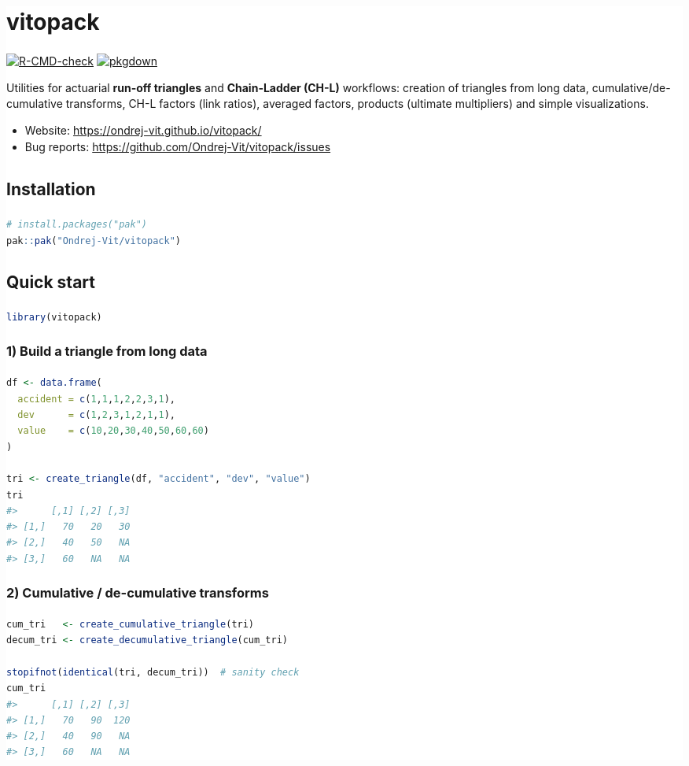 


# vitopack

[![R-CMD-check](https://github.com/Ondrej-Vit/vitopack/actions/workflows/R-CMD-check.yaml/badge.svg)](https://github.com/Ondrej-Vit/vitopack/actions/workflows/R-CMD-check.yaml)
[![pkgdown](https://github.com/Ondrej-Vit/vitopack/actions/workflows/pkgdown.yaml/badge.svg)](https://ondrej-vit.github.io/vitopack/)



Utilities for actuarial **run-off triangles** and **Chain-Ladder
(CH-L)** workflows: creation of triangles from long data,
cumulative/de-cumulative transforms, CH-L factors (link ratios),
averaged factors, products (ultimate multipliers) and simple
visualizations.

- Website: <https://ondrej-vit.github.io/vitopack/>
- Bug reports: <https://github.com/Ondrej-Vit/vitopack/issues>

## Installation

``` r
# install.packages("pak")
pak::pak("Ondrej-Vit/vitopack")
```

## Quick start

``` r
library(vitopack)
```

### 1) Build a triangle from long data

``` r
df <- data.frame(
  accident = c(1,1,1,2,2,3,1),
  dev      = c(1,2,3,1,2,1,1),
  value    = c(10,20,30,40,50,60,60)
)

tri <- create_triangle(df, "accident", "dev", "value")
tri
#>      [,1] [,2] [,3]
#> [1,]   70   20   30
#> [2,]   40   50   NA
#> [3,]   60   NA   NA
```

### 2) Cumulative / de-cumulative transforms

``` r
cum_tri   <- create_cumulative_triangle(tri)
decum_tri <- create_decumulative_triangle(cum_tri)

stopifnot(identical(tri, decum_tri))  # sanity check
cum_tri
#>      [,1] [,2] [,3]
#> [1,]   70   90  120
#> [2,]   40   90   NA
#> [3,]   60   NA   NA
```
